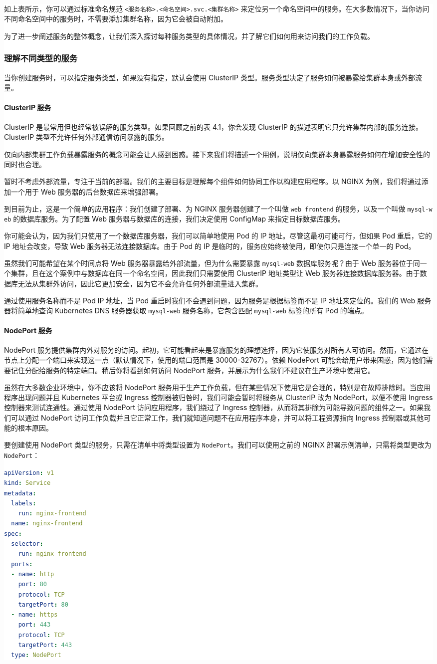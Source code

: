 如上表所示，你可以通过标准命名规范 `<服务名称>.<命名空间>.svc.<集群名称>` 来定位另一个命名空间中的服务。在大多数情况下，当你访问不同命名空间中的服务时，不需要添加集群名称，因为它会被自动附加。

为了进一步阐述服务的整体概念，让我们深入探讨每种服务类型的具体情况，并了解它们如何用来访问我们的工作负载。

### 理解不同类型的服务

当你创建服务时，可以指定服务类型，如果没有指定，默认会使用 ClusterIP 类型。服务类型决定了服务如何被暴露给集群本身或外部流量。

#### ClusterIP 服务

ClusterIP 是最常用但也经常被误解的服务类型。如果回顾之前的表 4.1，你会发现 ClusterIP 的描述表明它只允许集群内部的服务连接。ClusterIP 类型不允许任何外部通信访问暴露的服务。

仅向内部集群工作负载暴露服务的概念可能会让人感到困惑。接下来我们将描述一个用例，说明仅向集群本身暴露服务如何在增加安全性的同时也合理。

暂时不考虑外部流量，专注于当前的部署。我们的主要目标是理解每个组件如何协同工作以构建应用程序。以 NGINX 为例，我们将通过添加一个用于 Web 服务器的后台数据库来增强部署。

到目前为止，这是一个简单的应用程序：我们创建了部署、为 NGINX 服务器创建了一个叫做 `web frontend` 的服务，以及一个叫做 `mysql-web` 的数据库服务。为了配置 Web 服务器与数据库的连接，我们决定使用 ConfigMap 来指定目标数据库服务。

你可能会认为，因为我们只使用了一个数据库服务器，我们可以简单地使用 Pod 的 IP 地址。尽管这最初可能可行，但如果 Pod 重启，它的 IP 地址会改变，导致 Web 服务器无法连接数据库。由于 Pod 的 IP 是临时的，服务应始终被使用，即使你只是连接一个单一的 Pod。

虽然我们可能希望在某个时间点将 Web 服务器暴露给外部流量，但为什么需要暴露 `mysql-web` 数据库服务呢？由于 Web 服务器位于同一个集群，且在这个案例中与数据库在同一个命名空间，因此我们只需要使用 ClusterIP 地址类型让 Web 服务器连接数据库服务器。由于数据库无法从集群外访问，因此它更加安全，因为它不会允许任何外部流量进入集群。

通过使用服务名称而不是 Pod IP 地址，当 Pod 重启时我们不会遇到问题，因为服务是根据标签而不是 IP 地址来定位的。我们的 Web 服务器将简单地查询 Kubernetes DNS 服务器获取 `mysql-web` 服务名称，它包含匹配 `mysql-web` 标签的所有 Pod 的端点。

#### NodePort 服务

NodePort 服务提供集群内外对服务的访问。起初，它可能看起来是暴露服务的理想选择，因为它使服务对所有人可访问。然而，它通过在节点上分配一个端口来实现这一点（默认情况下，使用的端口范围是 30000-32767）。依赖 NodePort 可能会给用户带来困惑，因为他们需要记住分配给服务的特定端口。稍后你将看到如何访问 NodePort 服务，并展示为什么我们不建议在生产环境中使用它。

虽然在大多数企业环境中，你不应该将 NodePort 服务用于生产工作负载，但在某些情况下使用它是合理的，特别是在故障排除时。当应用程序出现问题并且 Kubernetes 平台或 Ingress 控制器被归咎时，我们可能会暂时将服务从 ClusterIP 改为 NodePort，以便不使用 Ingress 控制器来测试连通性。通过使用 NodePort 访问应用程序，我们绕过了 Ingress 控制器，从而将其排除为可能导致问题的组件之一。如果我们可以通过 NodePort 访问工作负载并且它正常工作，我们就知道问题不在应用程序本身，并可以将工程资源指向 Ingress 控制器或其他可能的根本原因。

要创建使用 NodePort 类型的服务，只需在清单中将类型设置为 `NodePort`。我们可以使用之前的 NGINX 部署示例清单，只需将类型更改为 `NodePort`：

```yaml
apiVersion: v1
kind: Service
metadata:
  labels:
    run: nginx-frontend
  name: nginx-frontend
spec:
  selector:
    run: nginx-frontend
  ports:
  - name: http
    port: 80
    protocol: TCP
    targetPort: 80
  - name: https
    port: 443
    protocol: TCP
    targetPort: 443
  type: NodePort

```
